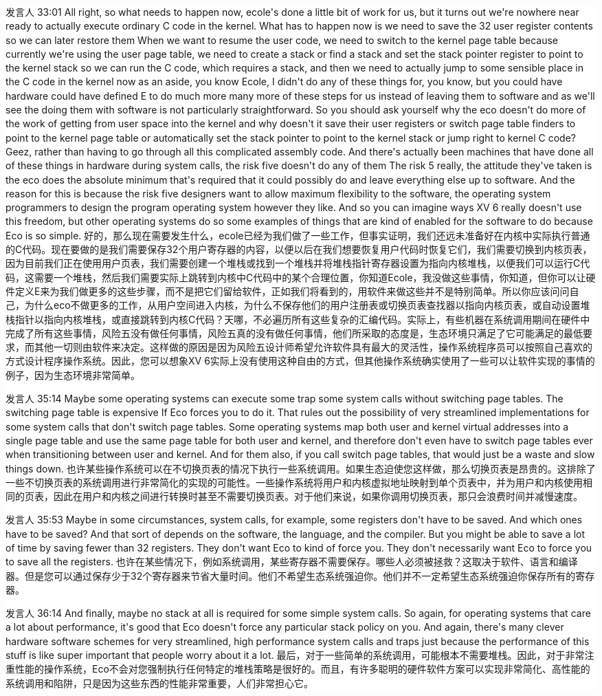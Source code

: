 发言人   33:01
All right, so what needs to happen now, ecole's done a little bit of work for us, but it turns out we're nowhere near ready to actually execute ordinary C code in the kernel. What has to happen now is we need to save the 32 user register contents so we can later restore them When we want to resume the user code, we need to switch to the kernel page table because currently we're using the user page table, we need to create a stack or find a stack and set the stack pointer register to point to the kernel stack so we can run the C code, which requires a stack, and then we need to actually jump to some sensible place in the C code in the kernel now as an aside, you know Ecole, I didn't do any of these things for, you know, but you could have hardware could have defined E to do much more many more of these steps for us instead of leaving them to software and as we'll see the doing them with software is not particularly straightforward. So you should ask yourself why the eco doesn't do more of the work of getting from user space into the kernel and why doesn't it save their user registers or switch page table finders to point to the kernel page table or automatically set the stack pointer to point to the kernel stack or jump right to kernel C code? Geez, rather than having to go through all this complicated assembly code. And there's actually been machines that have done all of these things in hardware during system calls, the risk five doesn't do any of them The risk 5 really, the attitude they've taken is the eco does the absolute minimum that's required that it could possibly do and leave everything else up to software. And the reason for this is because the risk five designers want to allow maximum flexibility to the software, the operating system programmers to design the program operating system however they like. And so you can imagine ways XV 6 really doesn't use this freedom, but other operating systems do so some examples of things that are kind of enabled for the software to do because Eco is so simple. 
好的，那么现在需要发生什么，ecole已经为我们做了一些工作，但事实证明，我们还远未准备好在内核中实际执行普通的C代码。现在要做的是我们需要保存32个用户寄存器的内容，以便以后在我们想要恢复用户代码时恢复它们，我们需要切换到内核页表，因为目前我们正在使用用户页表，我们需要创建一个堆栈或找到一个堆栈并将堆栈指针寄存器设置为指向内核堆栈，以便我们可以运行C代码，这需要一个堆栈，然后我们需要实际上跳转到内核中C代码中的某个合理位置，你知道Ecole，我没做这些事情，你知道，但你可以让硬件定义E来为我们做更多的这些步骤，而不是把它们留给软件，正如我们将看到的，用软件来做这些并不是特别简单。所以你应该问问自己，为什么eco不做更多的工作，从用户空间进入内核，为什么不保存他们的用户注册表或切换页表查找器以指向内核页表，或自动设置堆栈指针以指向内核堆栈，或直接跳转到内核C代码？天哪，不必遍历所有这些复杂的汇编代码。实际上，有些机器在系统调用期间在硬件中完成了所有这些事情，风险五没有做任何事情，风险五真的没有做任何事情，他们所采取的态度是，生态环境只满足了它可能满足的最低要求，而其他一切则由软件来决定。这样做的原因是因为风险五设计师希望允许软件具有最大的灵活性，操作系统程序员可以按照自己喜欢的方式设计程序操作系统。因此，您可以想象XV 6实际上没有使用这种自由的方式，但其他操作系统确实使用了一些可以让软件实现的事情的例子，因为生态环境非常简单。

发言人   35:14
Maybe some operating systems can execute some trap some system calls without switching page tables. The switching page table is expensive If Eco forces you to do it. That rules out the possibility of very streamlined implementations for some system calls that don't switch page tables. Some operating systems map both user and kernel virtual addresses into a single page table and use the same page table for both user and kernel, and therefore don't even have to switch page tables ever when transitioning between user and kernel. And for them also, if you call switch page tables, that would just be a waste and slow things down. 
也许某些操作系统可以在不切换页表的情况下执行一些系统调用。如果生态迫使您这样做，那么切换页表是昂贵的。这排除了一些不切换页表的系统调用进行非常简化的实现的可能性。一些操作系统将用户和内核虚拟地址映射到单个页表中，并为用户和内核使用相同的页表，因此在用户和内核之间进行转换时甚至不需要切换页表。对于他们来说，如果你调用切换页表，那只会浪费时间并减慢速度。


发言人   35:53
Maybe in some circumstances, system calls, for example, some registers don't have to be saved. And which ones have to be saved? And that sort of depends on the software, the language, and the compiler. But you might be able to save a lot of time by saving fewer than 32 registers. They don't want Eco to kind of force you. They don't necessarily want Eco to force you to save all the registers. 
也许在某些情况下，例如系统调用，某些寄存器不需要保存。哪些人必须被拯救？这取决于软件、语言和编译器。但是您可以通过保存少于32个寄存器来节省大量时间。他们不希望生态系统强迫你。他们并不一定希望生态系统强迫你保存所有的寄存器。

发言人   36:14
And finally, maybe no stack at all is required for some simple system calls. So again, for operating systems that care a lot about performance, it's good that Eco doesn't force any particular stack policy on you. And again, there's many clever hardware software schemes for very streamlined, high performance system calls and traps just because the performance of this stuff is like super important that people worry about it a lot. 
最后，对于一些简单的系统调用，可能根本不需要堆栈。因此，对于非常注重性能的操作系统，Eco不会对您强制执行任何特定的堆栈策略是很好的。而且，有许多聪明的硬件软件方案可以实现非常简化、高性能的系统调用和陷阱，只是因为这些东西的性能非常重要，人们非常担心它。
